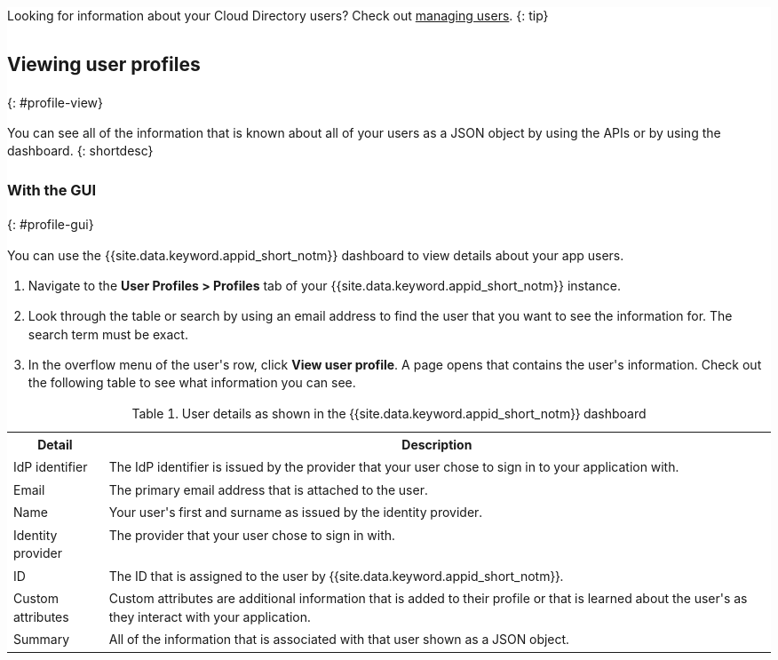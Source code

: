 Looking for information about your Cloud Directory users? Check out [managing users](/docs/appid?topic=appid-cd-users).
{: tip}


## Viewing user profiles
{: #profile-view}

You can see all of the information that is known about all of your users as a JSON object by using the APIs or by using the dashboard. 
{: shortdesc}


### With the GUI
{: #profile-gui}

You can use the {{site.data.keyword.appid_short_notm}} dashboard to view details about your app users. 

1. Navigate to the **User Profiles > Profiles** tab of your {{site.data.keyword.appid_short_notm}} instance.

2. Look through the table or search by using an email address to find the user that you want to see the information for. The search term must be exact.

3. In the overflow menu of the user's row, click **View user profile**. A page opens that contains the user's information. Check out the following table to see what information you can see.

  <table>
    <caption>Table 1. User details as shown in the {{site.data.keyword.appid_short_notm}} dashboard</caption>
    <tr>
      <th>Detail</th>
      <th>Description</th>
    </tr>
    <tr>
      <td>IdP identifier</td>
      <td>The IdP identifier is issued by the provider that your user chose to sign in to your application with.</td>
    </tr>
    <tr>
      <td>Email</td>
      <td>The primary email address that is attached to the user.</td>
    </tr>
      <tr>
      <td>Name</td>
      <td>Your user's first and surname as issued by the identity provider.</td>
    </tr>
    <tr>
      <td>Identity provider</td>
      <td>The provider that your user chose to sign in with.</td>
    </tr>
    <tr>
      <td>ID</td>
      <td>The ID that is assigned to the user by {{site.data.keyword.appid_short_notm}}.</td>
    </tr>
    <tr>
      <td>Custom attributes</td>
      <td>Custom attributes are additional information that is added to their profile or that is learned about the user's as they interact with your application.</td>
    </tr>
    <tr>
      <td>Summary</td>
      <td>All of the information that is associated with that user shown as a JSON object.</td>
    </tr>
  </table>
